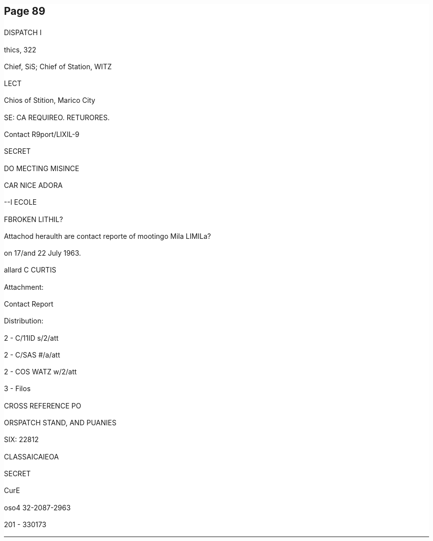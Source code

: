 
## Page 89

DISPATCH I

thics, 322

Chief, SiS; Chief of Station, WITZ

LECT

Chios of Stition, Marico City

SE: CA REQUIREO. RETURORES.

Contact R9port/LIXIL-9

SECRET

DO MECTING MISINCE

CAR NICE ADORA

--I ECOLE

FBROKEN LITHIL?

Attachod heraulth are contact reporte of mootingo Mila LIMILa?

on 17/and 22 July 1963.

allard C CURTIS

Attachment:

Contact Report

Distribution:

2 - C/11ID s/2/att

2 - C/SAS #/a/att

2 - COS WATZ w/2/att

3 - Filos

CROSS REFERENCE PO

ORSPATCH STAND, AND PUANIES

SIX: 22812

CLASSAICAIEOA

SECRET

CurE

oso4 32-2087-2963

201 - 330173

---
